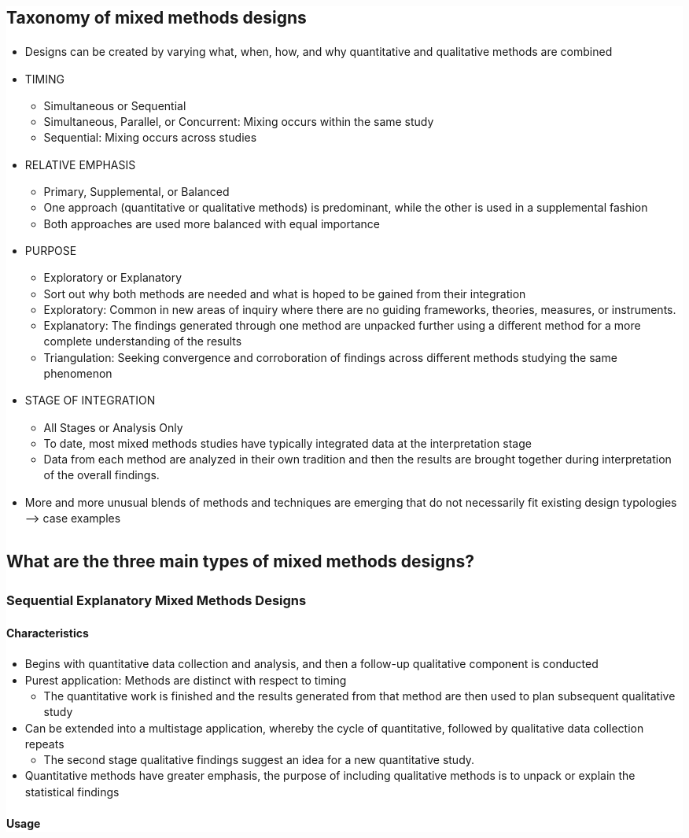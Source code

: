 ## Taxonomy of mixed methods designs

- Designs can be created by varying what, when, how, and why quantitative and qualitative methods are combined

- TIMING
    - Simultaneous or Sequential
    - Simultaneous, Parallel, or Concurrent: Mixing occurs within the same study
    - Sequential: Mixing occurs across studies
- RELATIVE EMPHASIS
    - Primary, Supplemental, or Balanced
    - One approach (quantitative or qualitative methods) is predominant, while the other is used in a supplemental fashion
    - Both approaches are used more balanced with equal importance
- PURPOSE
    - Exploratory or Explanatory
    - Sort out why both methods are needed and what is hoped to be gained from their integration
    - Exploratory: Common in new areas of inquiry where there are no guiding frameworks, theories, measures, or instruments. 
    - Explanatory: The findings generated through one method are unpacked further using a different method for a more complete understanding of the results
    - Triangulation: Seeking convergence and corroboration of findings across different methods studying the same phenomenon
- STAGE OF INTEGRATION
    - All Stages or Analysis Only
    - To date, most mixed methods studies have typically integrated data at the interpretation stage
    - Data from each method are analyzed in their own tradition and then the results are brought together during interpretation of the overall findings. 

- More and more unusual blends of methods and techniques are emerging that do not necessarily fit existing design typologies --> case examples

## What are the three main types of mixed methods designs?

### Sequential Explanatory Mixed Methods Designs

#### Characteristics

- Begins with quantitative data collection and analysis, and then a follow-up qualitative component is conducted
- Purest application: Methods are distinct with respect to timing
    - The quantitative work is finished and the results generated from that method are then used to plan subsequent qualitative study
- Can be extended into a multistage application, whereby the cycle of quantitative, followed by qualitative data collection repeats
    - The second stage qualitative findings suggest an idea for a new quantitative study. 
- Quantitative methods have greater emphasis, the purpose of including qualitative methods is to unpack or explain the statistical findings

#### Usage
